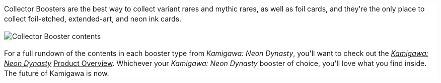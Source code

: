 
Collector Boosters are the best way to collect variant rares and mythic rares, as well as foil cards, and they're the only place to collect foil-etched, extended-art, and neon ink cards.


![Collector Booster contents](https://media.wizards.com/2022/images/daily/en_2wdbtwerR4.jpg)


For a full rundown of the contents in each booster type from *Kamigawa: Neon Dynasty*, you'll want to check out the *[Kamigawa: Neon Dynasty](https://magic.wizards.com/en/articles/archive/feature/kamigawa-neon-dynasty-product-overview-2022-01-27)* [Product Overview](https://magic.wizards.com/en/articles/archive/feature/kamigawa-neon-dynasty-product-overview-2022-01-27). Whichever your *Kamigawa: Neon Dynasty* booster of choice, you'll love what you find inside. The future of Kamigawa is now.







